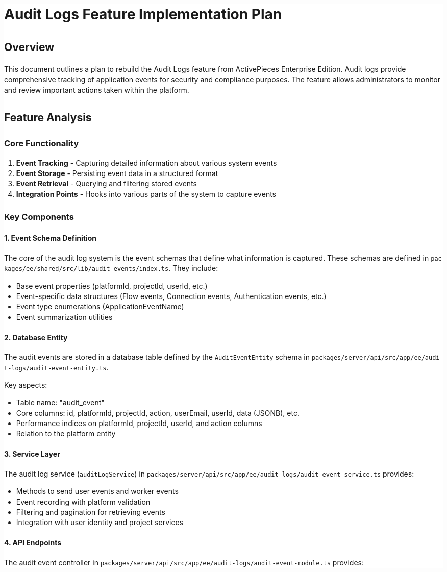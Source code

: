 # Audit Logs Feature Implementation Plan

## Overview
This document outlines a plan to rebuild the Audit Logs feature from ActivePieces Enterprise Edition. Audit logs provide comprehensive tracking of application events for security and compliance purposes. The feature allows administrators to monitor and review important actions taken within the platform.

## Feature Analysis

### Core Functionality
1. **Event Tracking** - Capturing detailed information about various system events
2. **Event Storage** - Persisting event data in a structured format
3. **Event Retrieval** - Querying and filtering stored events
4. **Integration Points** - Hooks into various parts of the system to capture events

### Key Components

#### 1. Event Schema Definition
The core of the audit log system is the event schemas that define what information is captured. These schemas are defined in `packages/ee/shared/src/lib/audit-events/index.ts`. They include:

- Base event properties (platformId, projectId, userId, etc.)
- Event-specific data structures (Flow events, Connection events, Authentication events, etc.)
- Event type enumerations (ApplicationEventName)
- Event summarization utilities

#### 2. Database Entity
The audit events are stored in a database table defined by the `AuditEventEntity` schema in `packages/server/api/src/app/ee/audit-logs/audit-event-entity.ts`.

Key aspects:
- Table name: "audit_event"
- Core columns: id, platformId, projectId, action, userEmail, userId, data (JSONB), etc.
- Performance indices on platformId, projectId, userId, and action columns
- Relation to the platform entity

#### 3. Service Layer
The audit log service (`auditLogService`) in `packages/server/api/src/app/ee/audit-logs/audit-event-service.ts` provides:

- Methods to send user events and worker events
- Event recording with platform validation
- Filtering and pagination for retrieving events
- Integration with user identity and project services

#### 4. API Endpoints
The audit event controller in `packages/server/api/src/app/ee/audit-logs/audit-event-module.ts` provides:
